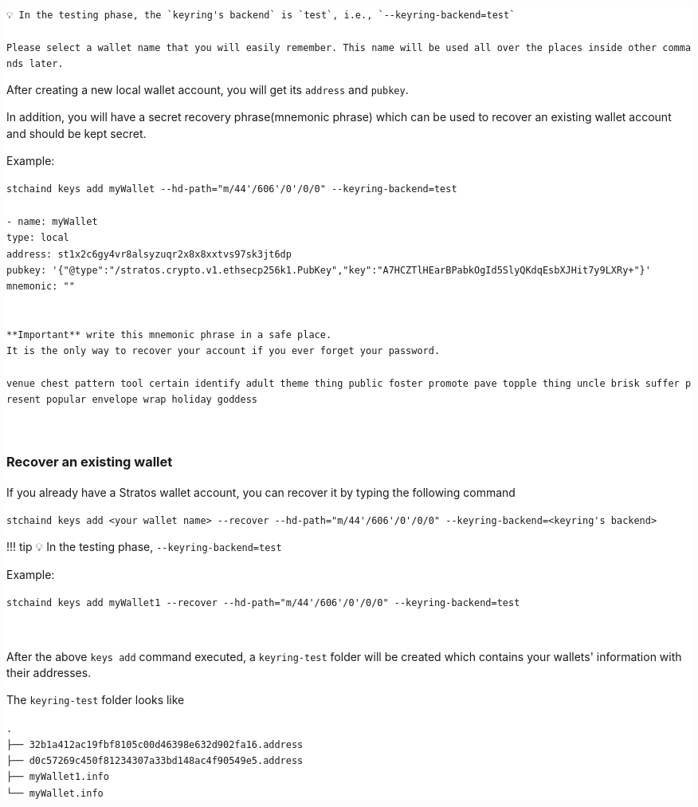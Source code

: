     💡 In the testing phase, the `keyring's backend` is `test`, i.e., `--keyring-backend=test`

    Please select a wallet name that you will easily remember. This name will be used all over the places inside other commands later.

After creating a new local wallet account, you will get its `address` and `pubkey`.

In addition, you will have a secret recovery phrase(mnemonic phrase) which can be used to recover an existing wallet account and should be kept secret.

Example:

``` { .yaml .no-copy }
stchaind keys add myWallet --hd-path="m/44'/606'/0'/0/0" --keyring-backend=test

- name: myWallet
type: local
address: st1x2c6gy4vr8alsyzuqr2x8x8xxtvs97sk3jt6dp
pubkey: '{"@type":"/stratos.crypto.v1.ethsecp256k1.PubKey","key":"A7HCZTlHEarBPabkOgId5SlyQKdqEsbXJHit7y9LXRy+"}'
mnemonic: ""


**Important** write this mnemonic phrase in a safe place.
It is the only way to recover your account if you ever forget your password.

venue chest pattern tool certain identify adult theme thing public foster promote pave topple thing uncle brisk suffer present popular envelope wrap holiday goddess
```

<br>

### Recover an existing wallet

If you already have a Stratos wallet account, you can recover it by typing the following command

```shell
stchaind keys add <your wallet name> --recover --hd-path="m/44'/606'/0'/0/0" --keyring-backend=<keyring's backend> 
```

!!! tip
    💡 In the testing phase, `--keyring-backend=test`

Example:

```shell
stchaind keys add myWallet1 --recover --hd-path="m/44'/606'/0'/0/0" --keyring-backend=test  
```

<br>

After the above `keys add` command executed, a `keyring-test` folder will be created which contains your wallets' information with their addresses. 
 
 The `keyring-test` folder looks like

``` { .yaml .no-copy }
.
├── 32b1a412ac19fbf8105c00d46398e632d902fa16.address
├── d0c57269c450f81234307a33bd148ac4f90549e5.address
├── myWallet1.info
└── myWallet.info
```
